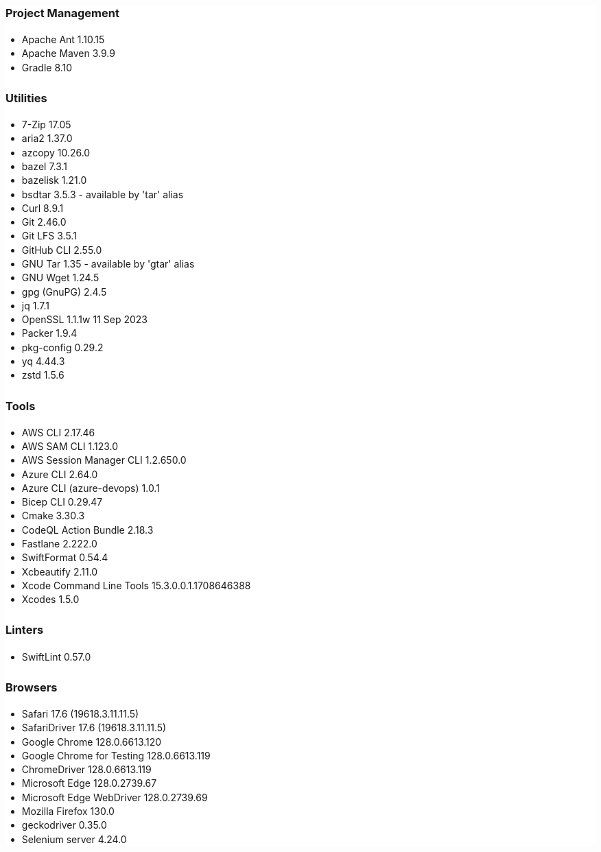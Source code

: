### Project Management
- Apache Ant 1.10.15
- Apache Maven 3.9.9
- Gradle 8.10

### Utilities
- 7-Zip 17.05
- aria2 1.37.0
- azcopy 10.26.0
- bazel 7.3.1
- bazelisk 1.21.0
- bsdtar 3.5.3 - available by 'tar' alias
- Curl 8.9.1
- Git 2.46.0
- Git LFS 3.5.1
- GitHub CLI 2.55.0
- GNU Tar 1.35 - available by 'gtar' alias
- GNU Wget 1.24.5
- gpg (GnuPG) 2.4.5
- jq 1.7.1
- OpenSSL 1.1.1w  11 Sep 2023
- Packer 1.9.4
- pkg-config 0.29.2
- yq 4.44.3
- zstd 1.5.6

### Tools
- AWS CLI 2.17.46
- AWS SAM CLI 1.123.0
- AWS Session Manager CLI 1.2.650.0
- Azure CLI 2.64.0
- Azure CLI (azure-devops) 1.0.1
- Bicep CLI 0.29.47
- Cmake 3.30.3
- CodeQL Action Bundle 2.18.3
- Fastlane 2.222.0
- SwiftFormat 0.54.4
- Xcbeautify 2.11.0
- Xcode Command Line Tools 15.3.0.0.1.1708646388
- Xcodes 1.5.0

### Linters
- SwiftLint 0.57.0

### Browsers
- Safari 17.6 (19618.3.11.11.5)
- SafariDriver 17.6 (19618.3.11.11.5)
- Google Chrome 128.0.6613.120
- Google Chrome for Testing 128.0.6613.119
- ChromeDriver 128.0.6613.119
- Microsoft Edge 128.0.2739.67
- Microsoft Edge WebDriver 128.0.2739.69
- Mozilla Firefox 130.0
- geckodriver 0.35.0
- Selenium server 4.24.0
